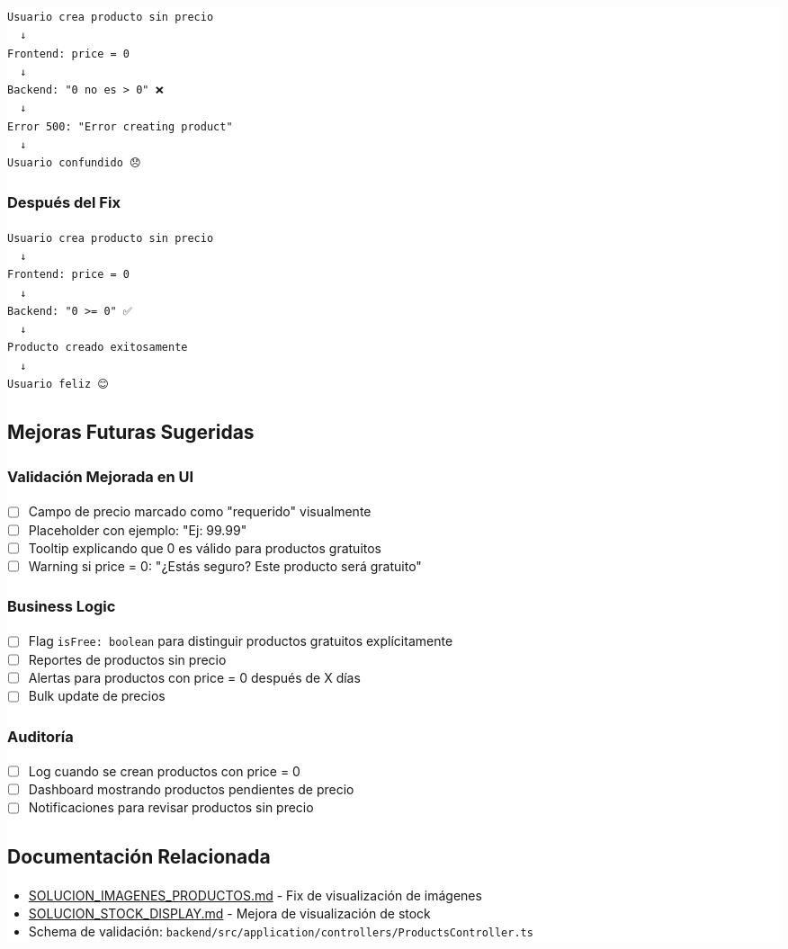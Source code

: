 ```
Usuario crea producto sin precio
  ↓
Frontend: price = 0
  ↓
Backend: "0 no es > 0" ❌
  ↓
Error 500: "Error creating product"
  ↓
Usuario confundido 😞
```

### Después del Fix

```
Usuario crea producto sin precio
  ↓
Frontend: price = 0
  ↓
Backend: "0 >= 0" ✅
  ↓
Producto creado exitosamente
  ↓
Usuario feliz 😊
```

## Mejoras Futuras Sugeridas

### Validación Mejorada en UI
- [ ] Campo de precio marcado como "requerido" visualmente
- [ ] Placeholder con ejemplo: "Ej: 99.99"
- [ ] Tooltip explicando que 0 es válido para productos gratuitos
- [ ] Warning si price = 0: "¿Estás seguro? Este producto será gratuito"

### Business Logic
- [ ] Flag `isFree: boolean` para distinguir productos gratuitos explícitamente
- [ ] Reportes de productos sin precio
- [ ] Alertas para productos con price = 0 después de X días
- [ ] Bulk update de precios

### Auditoría
- [ ] Log cuando se crean productos con price = 0
- [ ] Dashboard mostrando productos pendientes de precio
- [ ] Notificaciones para revisar productos sin precio

## Documentación Relacionada

- [SOLUCION_IMAGENES_PRODUCTOS.md](./SOLUCION_IMAGENES_PRODUCTOS.md) - Fix de visualización de imágenes
- [SOLUCION_STOCK_DISPLAY.md](./SOLUCION_STOCK_DISPLAY.md) - Mejora de visualización de stock
- Schema de validación: `backend/src/application/controllers/ProductsController.ts`
